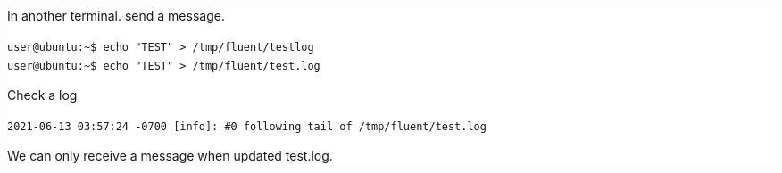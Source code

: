 

In another terminal. send a message.  

	user@ubuntu:~$ echo "TEST" > /tmp/fluent/testlog
	user@ubuntu:~$ echo "TEST" > /tmp/fluent/test.log

Check a log 

	2021-06-13 03:57:24 -0700 [info]: #0 following tail of /tmp/fluent/test.log

We can only receive a message when updated test.log. 